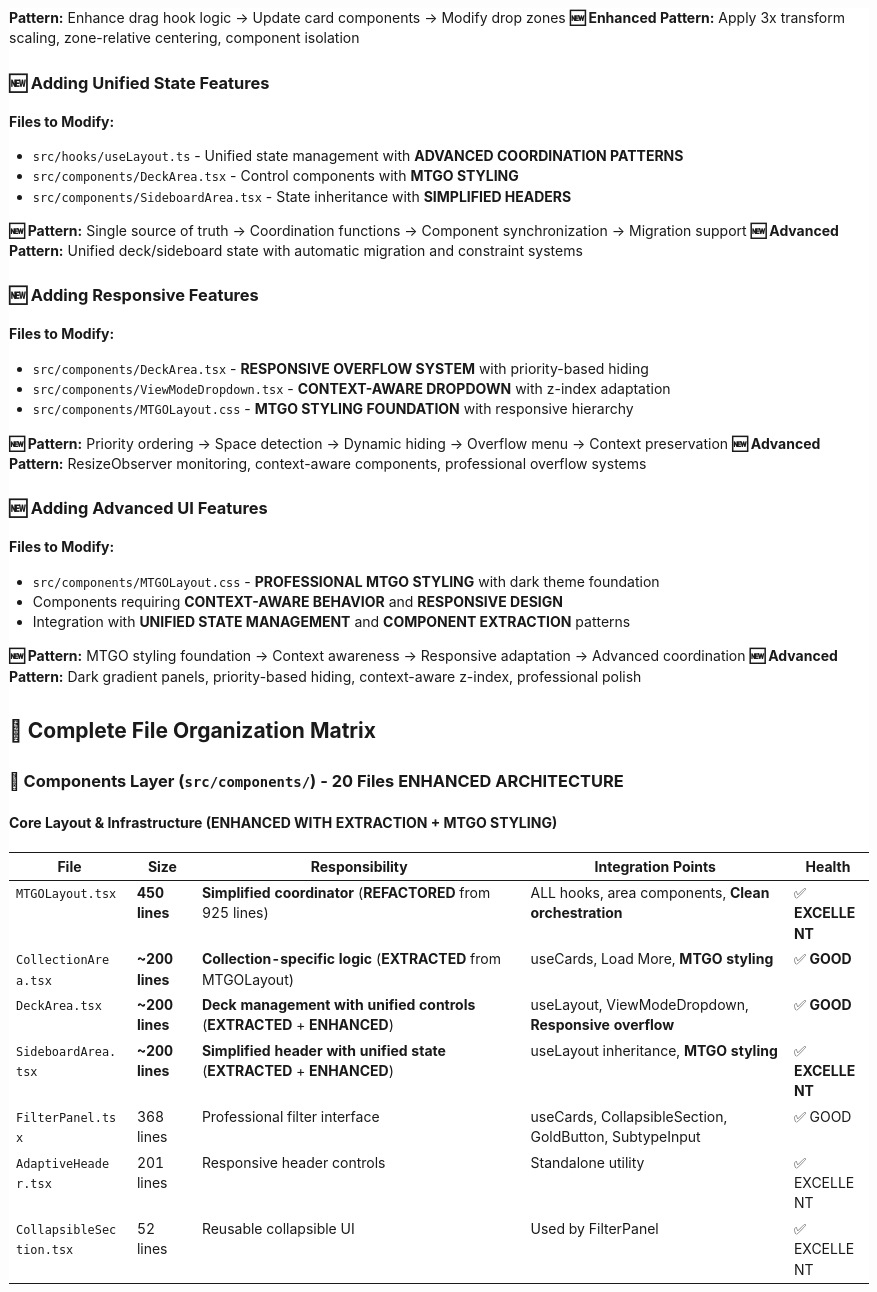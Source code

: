 **Pattern:** Enhance drag hook logic → Update card components → Modify drop zones
**🆕 Enhanced Pattern:** Apply 3x transform scaling, zone-relative centering, component isolation

### 🆕 Adding Unified State Features
**Files to Modify:**
- `src/hooks/useLayout.ts` - Unified state management with **ADVANCED COORDINATION PATTERNS**
- `src/components/DeckArea.tsx` - Control components with **MTGO STYLING**
- `src/components/SideboardArea.tsx` - State inheritance with **SIMPLIFIED HEADERS**

**🆕 Pattern:** Single source of truth → Coordination functions → Component synchronization → Migration support
**🆕 Advanced Pattern:** Unified deck/sideboard state with automatic migration and constraint systems

### 🆕 Adding Responsive Features
**Files to Modify:**
- `src/components/DeckArea.tsx` - **RESPONSIVE OVERFLOW SYSTEM** with priority-based hiding
- `src/components/ViewModeDropdown.tsx` - **CONTEXT-AWARE DROPDOWN** with z-index adaptation
- `src/components/MTGOLayout.css` - **MTGO STYLING FOUNDATION** with responsive hierarchy

**🆕 Pattern:** Priority ordering → Space detection → Dynamic hiding → Overflow menu → Context preservation
**🆕 Advanced Pattern:** ResizeObserver monitoring, context-aware components, professional overflow systems

### 🆕 Adding Advanced UI Features
**Files to Modify:**
- `src/components/MTGOLayout.css` - **PROFESSIONAL MTGO STYLING** with dark theme foundation
- Components requiring **CONTEXT-AWARE BEHAVIOR** and **RESPONSIVE DESIGN**
- Integration with **UNIFIED STATE MANAGEMENT** and **COMPONENT EXTRACTION** patterns

**🆕 Pattern:** MTGO styling foundation → Context awareness → Responsive adaptation → Advanced coordination
**🆕 Advanced Pattern:** Dark gradient panels, priority-based hiding, context-aware z-index, professional polish

## 📁 Complete File Organization Matrix

### 🎨 Components Layer (`src/components/`) - 20 Files **ENHANCED ARCHITECTURE**

#### Core Layout & Infrastructure (**ENHANCED WITH EXTRACTION + MTGO STYLING**)
| File | Size | Responsibility | Integration Points | Health |
|------|------|----------------|-------------------|---------|
| `MTGOLayout.tsx` | **450 lines** | **Simplified coordinator** (**REFACTORED** from 925 lines) | ALL hooks, area components, **Clean orchestration** | ✅ **EXCELLENT** |
| `CollectionArea.tsx` | **~200 lines** | **Collection-specific logic** (**EXTRACTED** from MTGOLayout) | useCards, Load More, **MTGO styling** | ✅ **GOOD** |
| `DeckArea.tsx` | **~200 lines** | **Deck management with unified controls** (**EXTRACTED** + **ENHANCED**) | useLayout, ViewModeDropdown, **Responsive overflow** | ✅ **GOOD** |
| `SideboardArea.tsx` | **~200 lines** | **Simplified header with unified state** (**EXTRACTED** + **ENHANCED**) | useLayout inheritance, **MTGO styling** | ✅ **EXCELLENT** |
| `FilterPanel.tsx` | 368 lines | Professional filter interface | useCards, CollapsibleSection, GoldButton, SubtypeInput | ✅ GOOD |
| `AdaptiveHeader.tsx` | 201 lines | Responsive header controls | Standalone utility | ✅ EXCELLENT |
| `CollapsibleSection.tsx` | 52 lines | Reusable collapsible UI | Used by FilterPanel | ✅ EXCELLENT |

